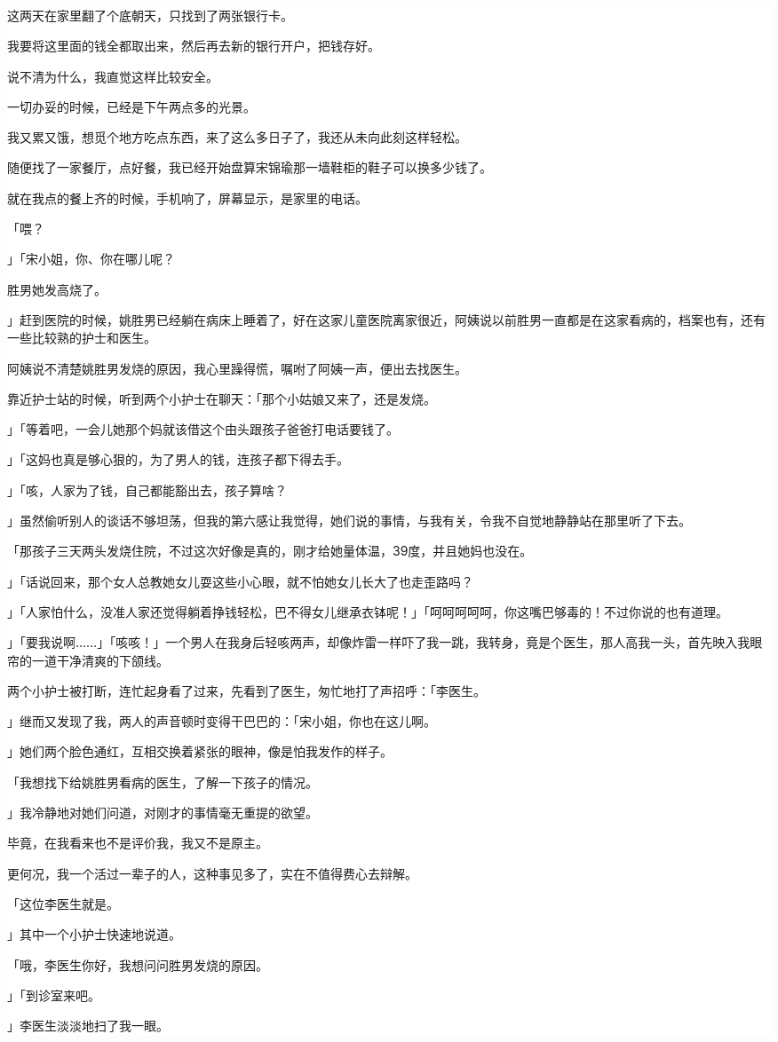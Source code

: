 这两天在家里翻了个底朝天，只找到了两张银行卡。

我要将这里面的钱全都取出来，然后再去新的银行开户，把钱存好。

说不清为什么，我直觉这样比较安全。

一切办妥的时候，已经是下午两点多的光景。

我又累又饿，想觅个地方吃点东西，来了这么多日子了，我还从未向此刻这样轻松。

随便找了一家餐厅，点好餐，我已经开始盘算宋锦瑜那一墙鞋柜的鞋子可以换多少钱了。

就在我点的餐上齐的时候，手机响了，屏幕显示，是家里的电话。

「喂？

」「宋小姐，你、你在哪儿呢？

胜男她发高烧了。

」赶到医院的时候，姚胜男已经躺在病床上睡着了，好在这家儿童医院离家很近，阿姨说以前胜男一直都是在这家看病的，档案也有，还有一些比较熟的护士和医生。

阿姨说不清楚姚胜男发烧的原因，我心里躁得慌，嘱咐了阿姨一声，便出去找医生。

靠近护士站的时候，听到两个小护士在聊天：「那个小姑娘又来了，还是发烧。

」「等着吧，一会儿她那个妈就该借这个由头跟孩子爸爸打电话要钱了。

」「这妈也真是够心狠的，为了男人的钱，连孩子都下得去手。

」「咳，人家为了钱，自己都能豁出去，孩子算啥？

」虽然偷听别人的谈话不够坦荡，但我的第六感让我觉得，她们说的事情，与我有关，令我不自觉地静静站在那里听了下去。

「那孩子三天两头发烧住院，不过这次好像是真的，刚才给她量体温，39度，并且她妈也没在。

」「话说回来，那个女人总教她女儿耍这些小心眼，就不怕她女儿长大了也走歪路吗？

」「人家怕什么，没准人家还觉得躺着挣钱轻松，巴不得女儿继承衣钵呢！」「呵呵呵呵呵，你这嘴巴够毒的！不过你说的也有道理。

」「要我说啊……」「咳咳！」一个男人在我身后轻咳两声，却像炸雷一样吓了我一跳，我转身，竟是个医生，那人高我一头，首先映入我眼帘的一道干净清爽的下颌线。

两个小护士被打断，连忙起身看了过来，先看到了医生，匆忙地打了声招呼：「李医生。

」继而又发现了我，两人的声音顿时变得干巴巴的：「宋小姐，你也在这儿啊。

」她们两个脸色通红，互相交换着紧张的眼神，像是怕我发作的样子。

「我想找下给姚胜男看病的医生，了解一下孩子的情况。

」我冷静地对她们问道，对刚才的事情毫无重提的欲望。

毕竟，在我看来也不是评价我，我又不是原主。

更何况，我一个活过一辈子的人，这种事见多了，实在不值得费心去辩解。

「这位李医生就是。

」其中一个小护士快速地说道。

「哦，李医生你好，我想问问胜男发烧的原因。

」「到诊室来吧。

」李医生淡淡地扫了我一眼。
